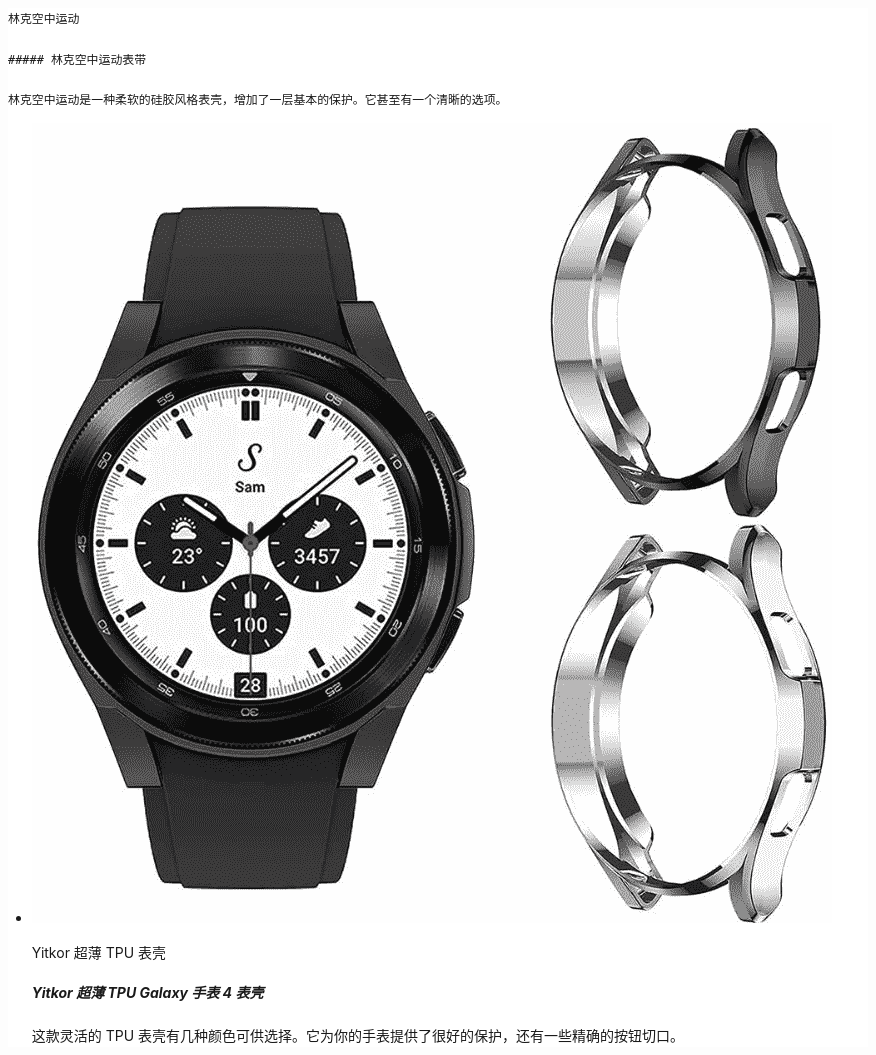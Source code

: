     林克空中运动

    ##### 林克空中运动表带

    林克空中运动是一种柔软的硅胶风格表壳，增加了一层基本的保护。它甚至有一个清晰的选项。

*   <picture>![This flexible TPU case comes in a couple of color options. It offers good protection to your watch along with some precise cutout for the buttons.](img/7ee3a7af63b0ccc4d9254f2c07acd6c6.png)</picture>

    Yitkor 超薄 TPU 表壳

    ##### Yitkor 超薄 TPU Galaxy 手表 4 表壳

    这款灵活的 TPU 表壳有几种颜色可供选择。它为你的手表提供了很好的保护，还有一些精确的按钮切口。
